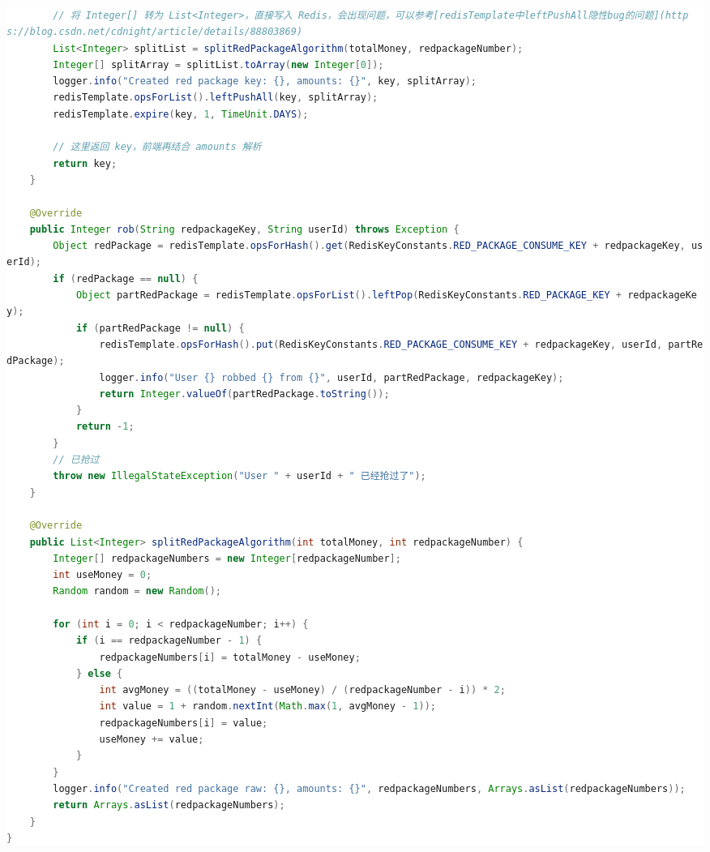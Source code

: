 ```java
        // 将 Integer[] 转为 List<Integer>，直接写入 Redis，会出现问题，可以参考[redisTemplate中leftPushAll隐性bug的问题](https://blog.csdn.net/cdnight/article/details/88803869)
        List<Integer> splitList = splitRedPackageAlgorithm(totalMoney, redpackageNumber);
        Integer[] splitArray = splitList.toArray(new Integer[0]);
        logger.info("Created red package key: {}, amounts: {}", key, splitArray);
        redisTemplate.opsForList().leftPushAll(key, splitArray);
        redisTemplate.expire(key, 1, TimeUnit.DAYS);

        // 这里返回 key，前端再结合 amounts 解析
        return key;
    }

    @Override
    public Integer rob(String redpackageKey, String userId) throws Exception {
        Object redPackage = redisTemplate.opsForHash().get(RedisKeyConstants.RED_PACKAGE_CONSUME_KEY + redpackageKey, userId);
        if (redPackage == null) {
            Object partRedPackage = redisTemplate.opsForList().leftPop(RedisKeyConstants.RED_PACKAGE_KEY + redpackageKey);
            if (partRedPackage != null) {
                redisTemplate.opsForHash().put(RedisKeyConstants.RED_PACKAGE_CONSUME_KEY + redpackageKey, userId, partRedPackage);
                logger.info("User {} robbed {} from {}", userId, partRedPackage, redpackageKey);
                return Integer.valueOf(partRedPackage.toString());
            }
            return -1;
        }
        // 已抢过
        throw new IllegalStateException("User " + userId + " 已经抢过了");
    }

    @Override
    public List<Integer> splitRedPackageAlgorithm(int totalMoney, int redpackageNumber) {
        Integer[] redpackageNumbers = new Integer[redpackageNumber];
        int useMoney = 0;
        Random random = new Random();

        for (int i = 0; i < redpackageNumber; i++) {
            if (i == redpackageNumber - 1) {
                redpackageNumbers[i] = totalMoney - useMoney;
            } else {
                int avgMoney = ((totalMoney - useMoney) / (redpackageNumber - i)) * 2;
                int value = 1 + random.nextInt(Math.max(1, avgMoney - 1));
                redpackageNumbers[i] = value;
                useMoney += value;
            }
        }
        logger.info("Created red package raw: {}, amounts: {}", redpackageNumbers, Arrays.asList(redpackageNumbers));
        return Arrays.asList(redpackageNumbers);
    }
}
```
